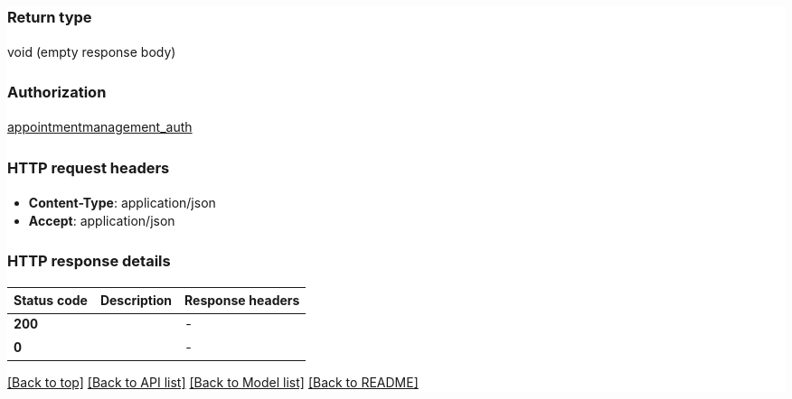 ### Return type

void (empty response body)

### Authorization

[appointmentmanagement_auth](../README.md#appointmentmanagement_auth)

### HTTP request headers

 - **Content-Type**: application/json
 - **Accept**: application/json


### HTTP response details
| Status code | Description | Response headers |
|-------------|-------------|------------------|
| **200** |  |  -  |
| **0** |  |  -  |

[[Back to top]](#) [[Back to API list]](../README.md#documentation-for-api-endpoints) [[Back to Model list]](../README.md#documentation-for-models) [[Back to README]](../README.md)

